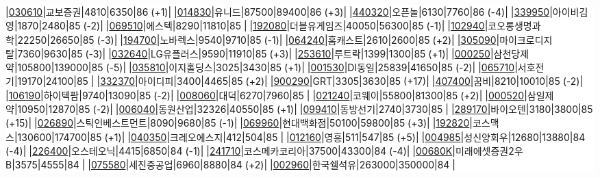 |[030610](https://finance.daum.net/quotes/A030610)|교보증권|4810|6350|86 (+1)|
|[014830](https://finance.daum.net/quotes/A014830)|유니드|87500|89400|86 (+3)|
|[440320](https://finance.daum.net/quotes/A440320)|오픈놀|6130|7760|86 (-4)|
|[339950](https://finance.daum.net/quotes/A339950)|아이비김영|1870|2480|85 (-2)|
|[069510](https://finance.daum.net/quotes/A069510)|에스텍|8290|11810|85 |
|[192080](https://finance.daum.net/quotes/A192080)|더블유게임즈|40050|56300|85 (-1)|
|[102940](https://finance.daum.net/quotes/A102940)|코오롱생명과학|22250|26650|85 (-3)|
|[194700](https://finance.daum.net/quotes/A194700)|노바렉스|9540|9710|85 (-1)|
|[064240](https://finance.daum.net/quotes/A064240)|홈캐스트|2610|2600|85 (+2)|
|[305090](https://finance.daum.net/quotes/A305090)|마이크로디지탈|7360|9630|85 (-3)|
|[032640](https://finance.daum.net/quotes/A032640)|LG유플러스|9590|11910|85 (+3)|
|[253610](https://finance.daum.net/quotes/A253610)|루트락|1399|1300|85 (+1)|
|[000250](https://finance.daum.net/quotes/A000250)|삼천당제약|105800|139000|85 (-5)|
|[035810](https://finance.daum.net/quotes/A035810)|이지홀딩스|3025|3430|85 (+1)|
|[001530](https://finance.daum.net/quotes/A001530)|DI동일|25839|41650|85 (-2)|
|[065710](https://finance.daum.net/quotes/A065710)|서호전기|19170|24100|85 |
|[332370](https://finance.daum.net/quotes/A332370)|아이디피|3400|4465|85 (+2)|
|[900290](https://finance.daum.net/quotes/A900290)|GRT|3305|3630|85 (+17)|
|[407400](https://finance.daum.net/quotes/A407400)|꿈비|8210|10010|85 (-2)|
|[106190](https://finance.daum.net/quotes/A106190)|하이텍팜|9740|13090|85 (-2)|
|[008060](https://finance.daum.net/quotes/A008060)|대덕|6270|7960|85 |
|[021240](https://finance.daum.net/quotes/A021240)|코웨이|55800|81300|85 (+2)|
|[000520](https://finance.daum.net/quotes/A000520)|삼일제약|10950|12870|85 (-2)|
|[006040](https://finance.daum.net/quotes/A006040)|동원산업|32326|40550|85 (+1)|
|[099410](https://finance.daum.net/quotes/A099410)|동방선기|2740|3730|85 |
|[289170](https://finance.daum.net/quotes/A289170)|바이오텐|3180|3800|85 (+15)|
|[026890](https://finance.daum.net/quotes/A026890)|스틱인베스트먼트|8090|9680|85 (-1)|
|[069960](https://finance.daum.net/quotes/A069960)|현대백화점|50100|59800|85 (+3)|
|[192820](https://finance.daum.net/quotes/A192820)|코스맥스|130600|174700|85 (+1)|
|[040350](https://finance.daum.net/quotes/A040350)|크레오에스지|412|504|85 |
|[012160](https://finance.daum.net/quotes/A012160)|영흥|511|547|85 (+5)|
|[004985](https://finance.daum.net/quotes/A004985)|성신양회우|12680|13880|84 (-4)|
|[226400](https://finance.daum.net/quotes/A226400)|오스테오닉|4415|6850|84 (-1)|
|[241710](https://finance.daum.net/quotes/A241710)|코스메카코리아|37500|43300|84 (-4)|
|[00680K](https://finance.daum.net/quotes/A00680K)|미래에셋증권2우B|3575|4555|84 |
|[075580](https://finance.daum.net/quotes/A075580)|세진중공업|6960|8880|84 (+2)|
|[002960](https://finance.daum.net/quotes/A002960)|한국쉘석유|263000|350000|84 |